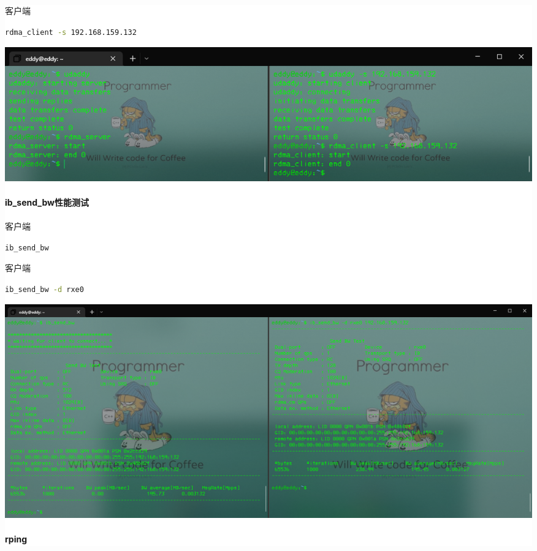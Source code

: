 客户端

```bash
rdma_client -s 192.168.159.132
```

![image-20221110204353372](image/RDMA_Verbs%E7%BC%96%E7%A8%8B/image-20221110204353372.png)

#### ib_send_bw性能测试

客户端

```bash
ib_send_bw
```

客户端

```bash
ib_send_bw -d rxe0
```

![image-20221110205008079](image/RDMA_Verbs%E7%BC%96%E7%A8%8B/image-20221110205008079.png)

#### rping
